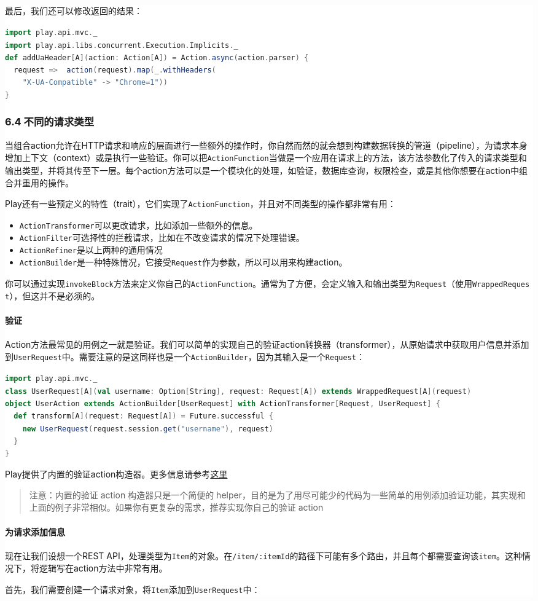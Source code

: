 最后，我们还可以修改返回的结果：

```scala
import play.api.mvc._
import play.api.libs.concurrent.Execution.Implicits._
def addUaHeader[A](action: Action[A]) = Action.async(action.parser) { 
  request =>  action(request).map(_.withHeaders(
    "X-UA-Compatible" -> "Chrome=1"))
}
```

### 6.4 不同的请求类型

当组合action允许在HTTP请求和响应的层面进行一些额外的操作时，你自然而然的就会想到构建数据转换的管道（pipeline），为请求本身增加上下文（context）或是执行一些验证。你可以把`ActionFunction`当做是一个应用在请求上的方法，该方法参数化了传入的请求类型和输出类型，并将其传至下一层。每个action方法可以是一个模块化的处理，如验证，数据库查询，权限检查，或是其他你想要在action中组合并重用的操作。

Play还有一些预定义的特性（trait），它们实现了`ActionFunction`，并且对不同类型的操作都非常有用：

- `ActionTransformer`可以更改请求，比如添加一些额外的信息。
- `ActionFilter`可选择性的拦截请求，比如在不改变请求的情况下处理错误。
- `ActionRefiner`是以上两种的通用情况
- `ActionBuilder`是一种特殊情况，它接受`Request`作为参数，所以可以用来构建action。

你可以通过实现`invokeBlock`方法来定义你自己的`ActionFunction`。通常为了方便，会定义输入和输出类型为`Request`（使用`WrappedRequest`），但这并不是必须的。

#### 验证

Action方法最常见的用例之一就是验证。我们可以简单的实现自己的验证action转换器（transformer），从原始请求中获取用户信息并添加到`UserRequest`中。需要注意的是这同样也是一个`ActionBuilder`，因为其输入是一个`Request`：

```scala
import play.api.mvc._
class UserRequest[A](val username: Option[String], request: Request[A]) extends WrappedRequest[A](request)
object UserAction extends ActionBuilder[UserRequest] with ActionTransformer[Request, UserRequest] {  
  def transform[A](request: Request[A]) = Future.successful {    
    new UserRequest(request.session.get("username"), request)  
  }
}
```

Play提供了内置的验证action构造器。更多信息请参考[这里](https://www.playframework.com/documentation/2.3.x/api/scala/index.html#play.api.mvc.Security$$AuthenticatedBuilder$)

> 注意：内置的验证 action 构造器只是一个简便的 helper，目的是为了用尽可能少的代码为一些简单的用例添加验证功能，其实现和上面的例子非常相似。如果你有更复杂的需求，推荐实现你自己的验证 action

#### 为请求添加信息

现在让我们设想一个REST API，处理类型为`Item`的对象。在`/item/:itemId`的路径下可能有多个路由，并且每个都需要查询该`item`。这种情况下，将逻辑写在action方法中非常有用。

首先，我们需要创建一个请求对象，将`Item`添加到`UserRequest`中：
